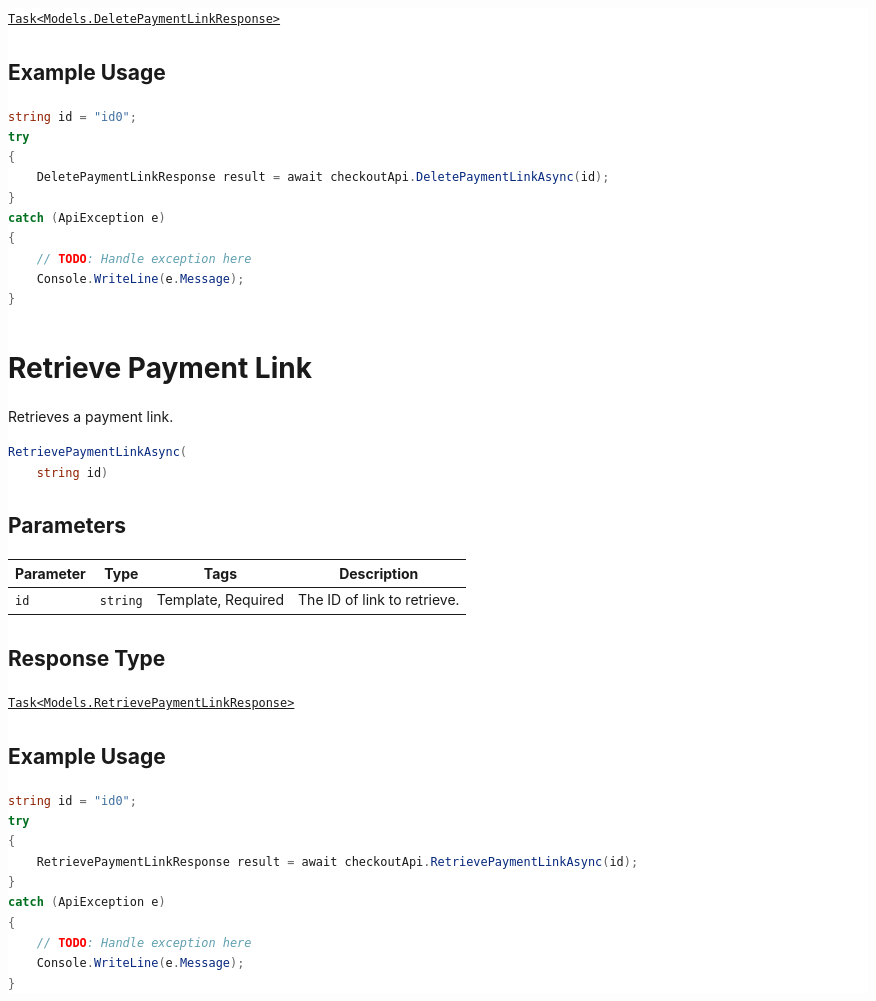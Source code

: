 [`Task<Models.DeletePaymentLinkResponse>`](../../doc/models/delete-payment-link-response.md)

## Example Usage

```csharp
string id = "id0";
try
{
    DeletePaymentLinkResponse result = await checkoutApi.DeletePaymentLinkAsync(id);
}
catch (ApiException e)
{
    // TODO: Handle exception here
    Console.WriteLine(e.Message);
}
```


# Retrieve Payment Link

Retrieves a payment link.

```csharp
RetrievePaymentLinkAsync(
    string id)
```

## Parameters

| Parameter | Type | Tags | Description |
|  --- | --- | --- | --- |
| `id` | `string` | Template, Required | The ID of link to retrieve. |

## Response Type

[`Task<Models.RetrievePaymentLinkResponse>`](../../doc/models/retrieve-payment-link-response.md)

## Example Usage

```csharp
string id = "id0";
try
{
    RetrievePaymentLinkResponse result = await checkoutApi.RetrievePaymentLinkAsync(id);
}
catch (ApiException e)
{
    // TODO: Handle exception here
    Console.WriteLine(e.Message);
}
```

